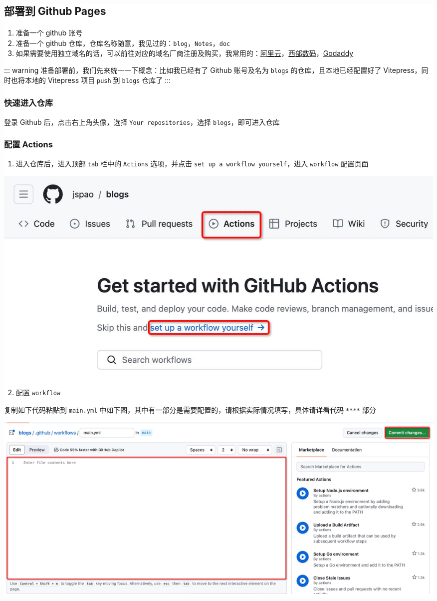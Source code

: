 ## 部署到 Github Pages

1. 准备一个 github 账号
2. 准备一个 github 仓库，仓库名称随意，我见过的：`blog`，`Notes`，`doc`
3. 如果需要使用独立域名的话，可以前往对应的域名厂商注册及购买，我常用的：[阿里云](https://wanwang.aliyun.com/domain/searchresult/)，[西部数码](https://www.west.cn/services/domain/)，[Godaddy](https://dcc.godaddy.com/)

::: warning
准备部署前，我们先来统一一下概念：比如我已经有了 Github 账号及名为 `blogs` 的仓库，且本地已经配置好了 Vitepress，同时也将本地的 Vitepress 项目 `push` 到 `blogs` 仓库了
:::

### 快速进入仓库

登录 Github 后，点击右上角头像，选择 `Your repositories`，选择 `blogs`，即可进入仓库

### 配置 Actions

1. 进入仓库后，进入顶部 `tab` 栏中的 `Actions` 选项，并点击 `set up a workflow yourself`，进入 `workflow` 配置页面

![Actions](assets/vitepress/vitepress_0.jpg)

2. 配置 `workflow`

复制如下代码粘贴到 `main.yml` 中如下图，其中有一部分是需要配置的，请根据实际情况填写，具体请详看代码 `****` 部分

![Actions](assets/vitepress/vitepress_1.jpg)